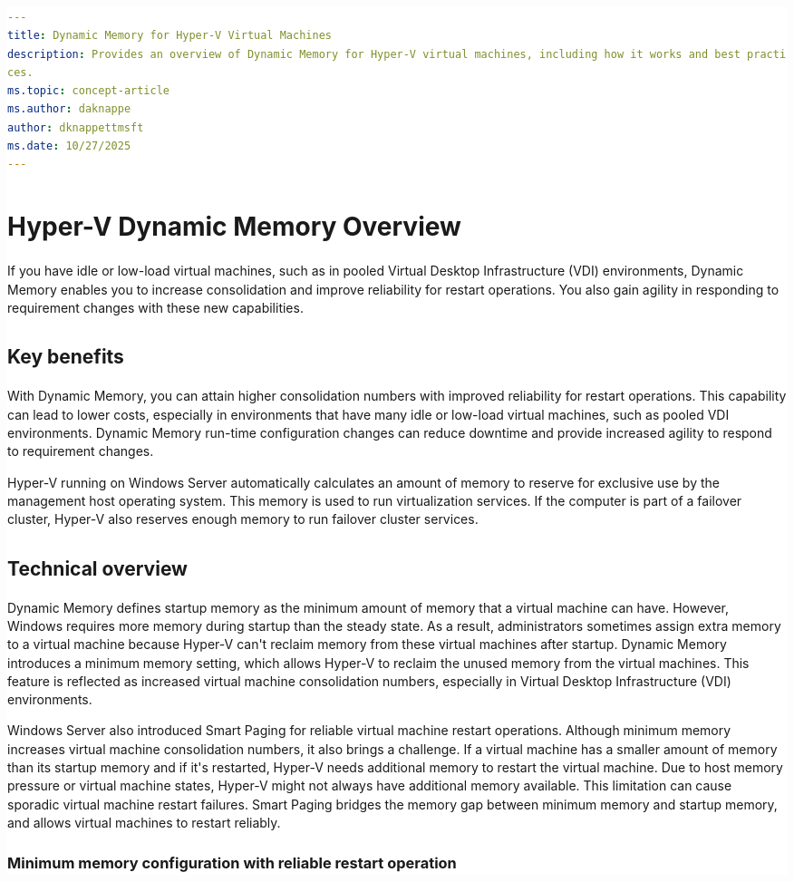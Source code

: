 ```yaml
---
title: Dynamic Memory for Hyper-V Virtual Machines
description: Provides an overview of Dynamic Memory for Hyper-V virtual machines, including how it works and best practices.
ms.topic: concept-article
ms.author: daknappe
author: dknappettmsft
ms.date: 10/27/2025
---
```


# Hyper-V Dynamic Memory Overview

If you have idle or low-load virtual machines, such as in pooled Virtual Desktop Infrastructure (VDI) environments, Dynamic Memory enables you to increase consolidation and improve reliability for restart operations. You also gain agility in responding to requirement changes with these new capabilities.

## Key benefits

With Dynamic Memory, you can attain higher consolidation numbers with improved reliability for restart operations. This capability can lead to lower costs, especially in environments that have many idle or low-load virtual machines, such as pooled VDI environments. Dynamic Memory run-time configuration changes can reduce downtime and provide increased agility to respond to requirement changes.

Hyper-V running on Windows Server automatically calculates an amount of memory to reserve for exclusive use by the management host operating system. This memory is used to run virtualization services. If the computer is part of a failover cluster, Hyper-V also reserves enough memory to run failover cluster services.

## Technical overview

Dynamic Memory defines startup memory as the minimum amount of memory that a virtual machine can have. However, Windows requires more memory during startup than the steady state. As a result, administrators sometimes assign extra memory to a virtual machine because Hyper-V can't reclaim memory from these virtual machines after startup. Dynamic Memory introduces a minimum memory setting, which allows Hyper-V to reclaim the unused memory from the virtual machines. This feature is reflected as increased virtual machine consolidation numbers, especially in Virtual Desktop Infrastructure (VDI) environments.

Windows Server also introduced Smart Paging for reliable virtual machine restart operations. Although minimum memory increases virtual machine consolidation numbers, it also brings a challenge. If a virtual machine has a smaller amount of memory than its startup memory and if it's restarted, Hyper-V needs additional memory to restart the virtual machine. Due to host memory pressure or virtual machine states, Hyper-V might not always have additional memory available. This limitation can cause sporadic virtual machine restart failures. Smart Paging bridges the memory gap between minimum memory and startup memory, and allows virtual machines to restart reliably.

### Minimum memory configuration with reliable restart operation
